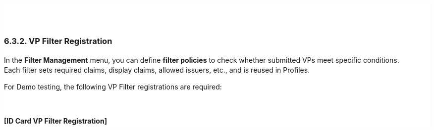 <br/><br/>

### 6.3.2. VP Filter Registration

In the **Filter Management** menu, you can define **filter policies** to check whether submitted VPs meet specific conditions.  
Each filter sets required claims, display claims, allowed issuers, etc., and is reused in Profiles.

For Demo testing, the following VP Filter registrations are required:

<br/>

**[ID Card VP Filter Registration]**
